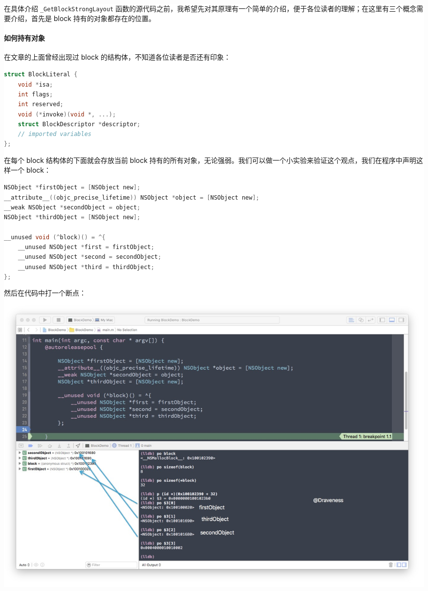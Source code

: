 在具体介绍 `_GetBlockStrongLayout` 函数的源代码之前，我希望先对其原理有一个简单的介绍，便于各位读者的理解；在这里有三个概念需要介绍，首先是 block 持有的对象都存在的位置。

#### 如何持有对象

在文章的上面曾经出现过 block 的结构体，不知道各位读者是否还有印象：

```objectivec
struct BlockLiteral {
	void *isa;
	int flags;
	int reserved;
	void (*invoke)(void *, ...);
	struct BlockDescriptor *descriptor;
	// imported variables
};
```

在每个 block 结构体的下面就会存放当前 block 持有的所有对象，无论强弱。我们可以做一个小实验来验证这个观点，我们在程序中声明这样一个 block：

```objectivec
NSObject *firstObject = [NSObject new];
__attribute__((objc_precise_lifetime)) NSObject *object = [NSObject new];
__weak NSObject *secondObject = object;
NSObject *thirdObject = [NSObject new];

__unused void (^block)() = ^{
	__unused NSObject *first = firstObject;
	__unused NSObject *second = secondObject;
	__unused NSObject *third = thirdObject;
};
```

然后在代码中打一个断点：

![block-capture-var-layout](images/block-capture-var-layout.png)
